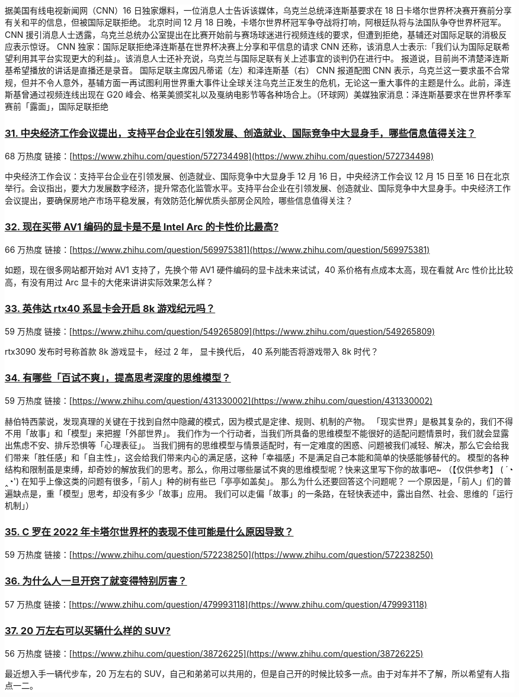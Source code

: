 据美国有线电视新闻网（CNN）16 日独家爆料，一位消息人士告诉该媒体，乌克兰总统泽连斯基要求在 18 日卡塔尔世界杯决赛开赛前分享有关和平的信息，但被国际足联拒绝。 北京时间 12 月 18 日晚，卡塔尔世界杯冠军争夺战将打响，阿根廷队将与法国队争夺世界杯冠军。CNN 援引消息人士透露，乌克兰总统办公室提出在比赛开始前与赛场球迷进行视频连线的要求，但遭到拒绝，基辅还对国际足联的消极反应表示惊讶。 CNN 独家：国际足联拒绝泽连斯基在世界杯决赛上分享和平信息的请求 CNN 还称，该消息人士表示:「我们认为国际足联希望利用其平台实现更大的利益」。该消息人士还补充说，乌克兰与国际足联有关上述事宜的谈判仍在进行中。 报道说，目前尚不清楚泽连斯基希望播放的讲话是直播还是录音。 国际足联主席因凡蒂诺（左）和泽连斯基（右） CNN 报道配图 CNN 表示，乌克兰这一要求虽不合常规，但并不令人意外，基辅方面一再试图利用世界重大事件让全球关注乌克兰正发生的危机，无论这一重大事件的主题是什么。此前，泽连斯基曾通过视频连线出现在 G20 峰会、格莱美颁奖礼以及戛纳电影节等各种场合上。（环球网）美媒独家消息：泽连斯基要求在世界杯季军赛前「露面」，国际足联拒绝

### [31. 中央经济工作会议提出，支持平台企业在引领发展、创造就业、国际竞争中大显身手，哪些信息值得关注？](https://www.zhihu.com/question/572734498)
68 万热度 链接：[https://www.zhihu.com/question/572734498](https://www.zhihu.com/question/572734498)

中央经济工作会议：支持平台企业在引领发展、创造就业、国际竞争中大显身手 12 月 16 日，中央经济工作会议 12 月 15 日至 16 日在北京举行。会议指出，要大力发展数字经济，提升常态化监管水平。支持平台企业在引领发展、创造就业、国际竞争中大显身手。中央经济工作会议提出，要确保房地产市场平稳发展，有效防范化解优质头部房企风险，哪些信息值得关注？

### [32. 现在买带 AV1 编码的显卡是不是 Intel Arc 的卡性价比最高?](https://www.zhihu.com/question/569975381)
66 万热度 链接：[https://www.zhihu.com/question/569975381](https://www.zhihu.com/question/569975381)

如题，现在很多网站都开始对 AV1 支持了，先换个带 AV1 硬件编码的显卡战未来试试，40 系价格有点成本太高，现在看就 Arc 性价比比较高，有没有用过 Arc 显卡的大佬来讲讲实际效果怎么样？

### [33. 英伟达 rtx40 系显卡会开启 8k 游戏纪元吗？](https://www.zhihu.com/question/549265809)
59 万热度 链接：[https://www.zhihu.com/question/549265809](https://www.zhihu.com/question/549265809)

rtx3090 发布时号称首款 8k 游戏显卡， 经过 2 年， 显卡换代后， 40 系列能否将游戏带入 8k 时代？

### [34. 有哪些「百试不爽」，提高思考深度的思维模型？](https://www.zhihu.com/question/431330002)
59 万热度 链接：[https://www.zhihu.com/question/431330002](https://www.zhihu.com/question/431330002)

赫伯特西蒙说，发现真理的关键在于找到自然中隐藏的模式，因为模式是定律、规则、机制的产物。 「现实世界」是极其复杂的，我们不得不用「故事」和「模型」来把握「外部世界」。 我们作为一个行动者，当我们所具备的思维模型不能很好的适配问题情景时，我们就会显露出焦虑不安、排斥恐惧等「心理表征」。 当我们拥有的思维模型与情景适配时，有一定难度的困惑、问题被我们减轻、解决，那么它会给我们带来「胜任感」和「自主性」，这会给我们带来内心的满足感，这种「幸福感」不是满足自己本能和简单的快感能够替代的。 模型的各种结构和限制虽是束缚，却奇妙的解放我们的思考。那么，你用过哪些屡试不爽的思维模型呢？快来这里写下你的故事吧~ （【仅供参考】 ( ´◔ ‸◔') 在知乎上像这类的问题有很多，「前人」种的树有些已「亭亭如盖矣」。 那么为什么还要回答这个问题呢？ 一个原因是，「前人」们的普遍缺点是，重「模型」思考，却没有多少「故事」应用。 我们可以走偏「故事」的一条路，在轻快表述中，露出自然、社会、思维的「运行机制」）

### [35. C 罗在 2022 年卡塔尔世界杯的表现不佳可能是什么原因导致？](https://www.zhihu.com/question/572238250)
59 万热度 链接：[https://www.zhihu.com/question/572238250](https://www.zhihu.com/question/572238250)



### [36. 为什么人一旦开窍了就变得特别厉害？](https://www.zhihu.com/question/479993118)
57 万热度 链接：[https://www.zhihu.com/question/479993118](https://www.zhihu.com/question/479993118)



### [37. 20 万左右可以买辆什么样的 SUV?](https://www.zhihu.com/question/38726225)
56 万热度 链接：[https://www.zhihu.com/question/38726225](https://www.zhihu.com/question/38726225)

最近想入手一辆代步车，20 万左右的 SUV，自己和弟弟可以共用的，但是自己开的时候比较多一点。由于对车并不了解，所以希望有人指点一二。
